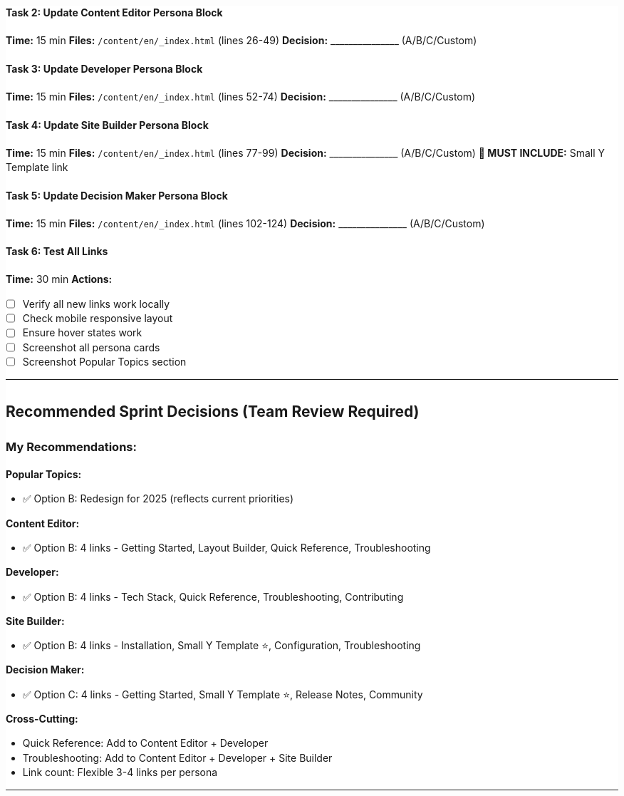 #### Task 2: Update Content Editor Persona Block
**Time:** 15 min
**Files:** `/content/en/_index.html` (lines 26-49)
**Decision:** _______________ (A/B/C/Custom)

#### Task 3: Update Developer Persona Block
**Time:** 15 min
**Files:** `/content/en/_index.html` (lines 52-74)
**Decision:** _______________ (A/B/C/Custom)

#### Task 4: Update Site Builder Persona Block
**Time:** 15 min
**Files:** `/content/en/_index.html` (lines 77-99)
**Decision:** _______________ (A/B/C/Custom)
**🔴 MUST INCLUDE:** Small Y Template link

#### Task 5: Update Decision Maker Persona Block
**Time:** 15 min
**Files:** `/content/en/_index.html` (lines 102-124)
**Decision:** _______________ (A/B/C/Custom)

#### Task 6: Test All Links
**Time:** 30 min
**Actions:**
- [ ] Verify all new links work locally
- [ ] Check mobile responsive layout
- [ ] Ensure hover states work
- [ ] Screenshot all persona cards
- [ ] Screenshot Popular Topics section

---

## Recommended Sprint Decisions (Team Review Required)

### My Recommendations:

**Popular Topics:**
- ✅ Option B: Redesign for 2025 (reflects current priorities)

**Content Editor:**
- ✅ Option B: 4 links - Getting Started, Layout Builder, Quick Reference, Troubleshooting

**Developer:**
- ✅ Option B: 4 links - Tech Stack, Quick Reference, Troubleshooting, Contributing

**Site Builder:**
- ✅ Option B: 4 links - Installation, Small Y Template ⭐, Configuration, Troubleshooting

**Decision Maker:**
- ✅ Option C: 4 links - Getting Started, Small Y Template ⭐, Release Notes, Community

**Cross-Cutting:**
- Quick Reference: Add to Content Editor + Developer
- Troubleshooting: Add to Content Editor + Developer + Site Builder
- Link count: Flexible 3-4 links per persona

---